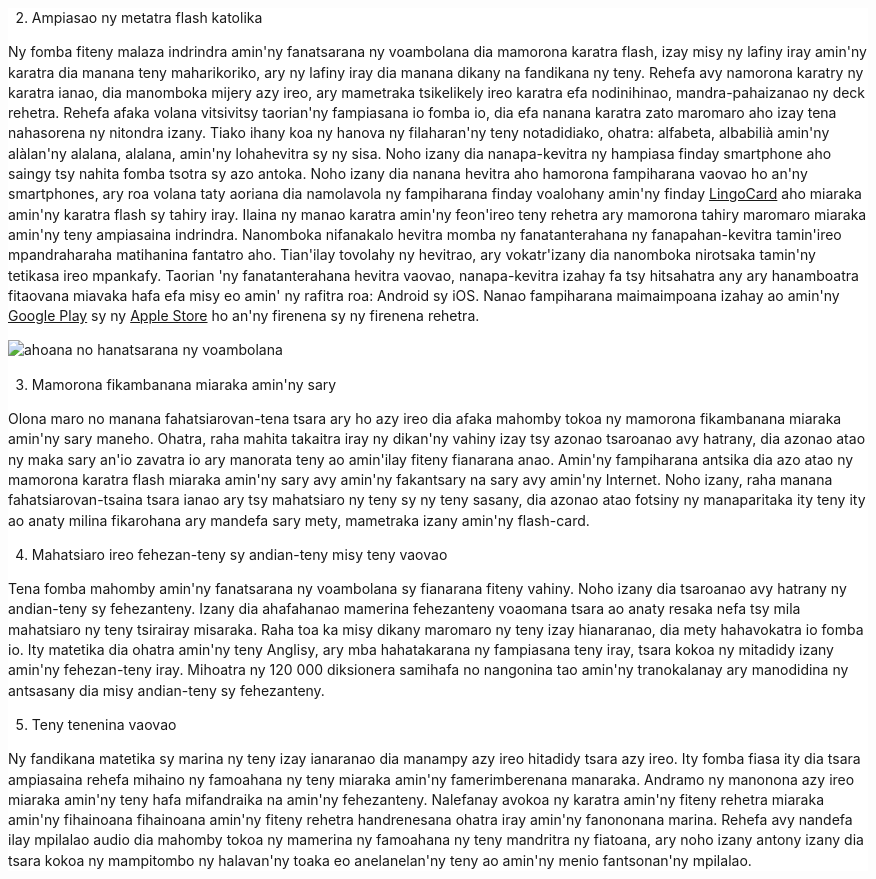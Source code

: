 2. Ampiasao ny metatra flash katolika

Ny fomba fiteny malaza indrindra amin'ny fanatsarana ny voambolana dia mamorona karatra flash, izay misy ny lafiny iray amin'ny karatra dia manana teny maharikoriko, ary ny lafiny iray dia manana dikany na fandikana ny teny.
Rehefa avy namorona karatry ny karatra ianao, dia manomboka mijery azy ireo, ary mametraka tsikelikely ireo karatra efa nodinihinao, mandra-pahaizanao ny deck rehetra.
Rehefa afaka volana vitsivitsy taorian'ny fampiasana io fomba io, dia efa nanana karatra zato maromaro aho izay tena nahasorena ny nitondra izany.
Tiako ihany koa ny hanova ny filaharan'ny teny notadidiako, ohatra: alfabeta, albabilià amin'ny alàlan'ny alalana, alalana, amin'ny lohahevitra sy ny sisa.
Noho izany dia nanapa-kevitra ny hampiasa finday smartphone aho saingy tsy nahita fomba tsotra sy azo antoka. Noho izany dia nanana hevitra aho hamorona fampiharana vaovao ho an'ny smartphones, ary roa volana taty aoriana dia namolavola ny fampiharana finday voalohany amin'ny finday <a href="https://lingocard.com" target="_blank" rel="noopener">LingoCard</a> aho miaraka amin'ny karatra flash sy tahiry iray. Ilaina ny manao karatra amin'ny feon'ireo teny rehetra ary mamorona tahiry maromaro miaraka amin'ny teny ampiasaina indrindra. Nanomboka nifanakalo hevitra momba ny fanatanterahana ny fanapahan-kevitra tamin'ireo mpandraharaha matihanina fantatro aho. Tian'ilay tovolahy ny hevitrao, ary vokatr'izany dia nanomboka nirotsaka tamin'ny tetikasa ireo mpankafy. Taorian 'ny fanatanterahana hevitra vaovao, nanapa-kevitra izahay fa tsy hitsahatra any ary hanamboatra fitaovana miavaka hafa efa misy eo amin' ny rafitra roa: Android sy iOS. Nanao fampiharana maimaimpoana izahay ao amin'ny <a href="https://play.google.com/store/apps/details?id=com.lingocard.lingocard" target="_blank" rel="noopener">Google Play</a> sy ny <a href="https://itunes.apple.com/us/app/lingocard/id1217076835?mt=8" target="_blank" rel="noopener">Apple Store</a> ho an'ny firenena sy ny firenena rehetra.

<img class="aligncenter wp-image-7043" src="../images/2018/05/flash-card-Just-develop.png" alt="ahoana no hanatsarana ny voambolana" width="625" height="417" />

3. Mamorona fikambanana miaraka amin'ny sary

Olona maro no manana fahatsiarovan-tena tsara ary ho azy ireo dia afaka mahomby tokoa ny mamorona fikambanana miaraka amin'ny sary maneho. Ohatra, raha mahita takaitra iray ny dikan'ny vahiny izay tsy azonao tsaroanao avy hatrany, dia azonao atao ny maka sary an'io zavatra io ary manorata teny ao amin'ilay fiteny fianarana anao.
Amin'ny fampiharana antsika dia azo atao ny mamorona karatra flash miaraka amin'ny sary avy amin'ny fakantsary na sary avy amin'ny Internet.
Noho izany, raha manana fahatsiarovan-tsaina tsara ianao ary tsy mahatsiaro ny teny sy ny teny sasany, dia azonao atao fotsiny ny manaparitaka ity teny ity ao anaty milina fikarohana ary mandefa sary mety, mametraka izany amin'ny flash-card.

4. Mahatsiaro ireo fehezan-teny sy andian-teny misy teny vaovao

Tena fomba mahomby amin'ny fanatsarana ny voambolana sy fianarana fiteny vahiny. Noho izany dia tsaroanao avy hatrany ny andian-teny sy fehezanteny. Izany dia ahafahanao mamerina fehezanteny voaomana tsara ao anaty resaka nefa tsy mila mahatsiaro ny teny tsirairay misaraka.
Raha toa ka misy dikany maromaro ny teny izay hianaranao, dia mety hahavokatra io fomba io. Ity matetika dia ohatra amin'ny teny Anglisy, ary mba hahatakarana ny fampiasana teny iray, tsara kokoa ny mitadidy izany amin'ny fehezan-teny iray.
Mihoatra ny 120 000 diksionera samihafa no nangonina tao amin'ny tranokalanay ary manodidina ny antsasany dia misy andian-teny sy fehezanteny.

5. Teny tenenina vaovao

Ny fandikana matetika sy marina ny teny izay ianaranao dia manampy azy ireo hitadidy tsara azy ireo.
Ity fomba fiasa ity dia tsara ampiasaina rehefa mihaino ny famoahana ny teny miaraka amin'ny famerimberenana manaraka.
Andramo ny manonona azy ireo miaraka amin'ny teny hafa mifandraika na amin'ny fehezanteny.
Nalefanay avokoa ny karatra amin'ny fiteny rehetra miaraka amin'ny fihainoana fihainoana amin'ny fiteny rehetra handrenesana ohatra iray amin'ny fanononana marina.
Rehefa avy nandefa ilay mpilalao audio dia mahomby tokoa ny mamerina ny famoahana ny teny mandritra ny fiatoana, ary noho izany antony izany dia tsara kokoa ny mampitombo ny halavan'ny toaka eo anelanelan'ny teny ao amin'ny menio fantsonan'ny mpilalao.
